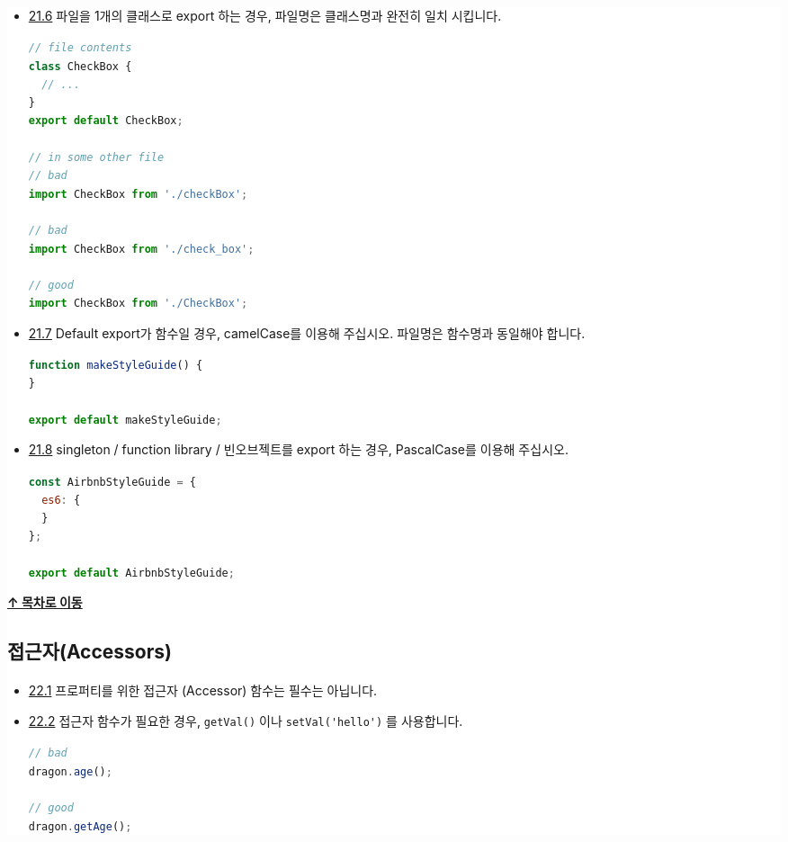  - [21.6](#21.6) <a name='21.6'></a> 파일을 1개의 클래스로 export 하는 경우, 파일명은 클래스명과 완전히 일치 시킵니다.

    ```javascript
    // file contents
    class CheckBox {
      // ...
    }
    export default CheckBox;

    // in some other file
    // bad
    import CheckBox from './checkBox';

    // bad
    import CheckBox from './check_box';

    // good
    import CheckBox from './CheckBox';
    ```

  - [21.7](#21.7) <a name='21.7'></a> Default export가 함수일 경우, camelCase를 이용해 주십시오. 파일명은 함수명과 동일해야 합니다.

    ```javascript
    function makeStyleGuide() {
    }

    export default makeStyleGuide;
    ```

  - [21.8](#21.8) <a name='21.8'></a> singleton / function library / 빈오브젝트를 export 하는 경우, PascalCase를 이용해 주십시오.

    ```javascript
    const AirbnbStyleGuide = {
      es6: {
      }
    };

    export default AirbnbStyleGuide;
    ```


**[↑ 목차로 이동](#javascript-목차)**


## 접근자(Accessors)

  - [22.1](#22.1) <a name='22.1'></a> 프로퍼티를 위한 접근자 (Accessor) 함수는 필수는 아닙니다.

  - [22.2](#22.2) <a name='22.2'></a> 접근자 함수가 필요한 경우, `getVal()` 이나 `setVal('hello')` 를 사용합니다.

    ```javascript
    // bad
    dragon.age();

    // good
    dragon.getAge();
